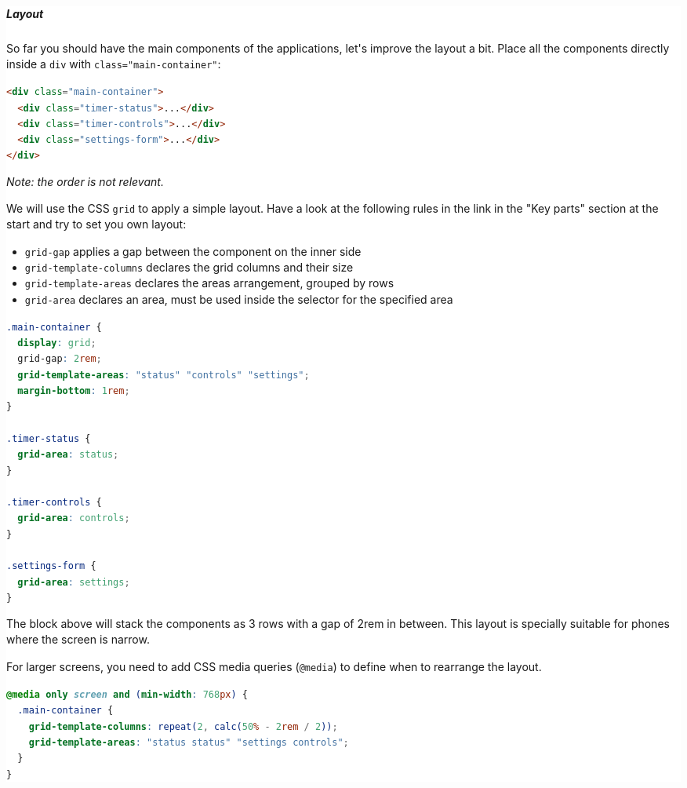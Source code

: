 ##### Layout

So far you should have the main components of the applications, let's improve the layout a bit.
Place all the components directly inside a `div` with `class="main-container"`:

```html
<div class="main-container">
  <div class="timer-status">...</div>
  <div class="timer-controls">...</div>
  <div class="settings-form">...</div>
</div>
```
*Note: the order is not relevant.* 
  
We will use the CSS `grid` to apply a simple layout.
Have a look at the following rules in the link in the "Key parts" section at the start and try to set you own layout:
- `grid-gap` applies a gap between the component on the inner side
- `grid-template-columns` declares the grid columns and their size
- `grid-template-areas` declares the areas arrangement, grouped by rows
- `grid-area` declares an area, must be used inside the selector for the specified area

```css
.main-container {
  display: grid;
  grid-gap: 2rem;
  grid-template-areas: "status" "controls" "settings";
  margin-bottom: 1rem;
}

.timer-status {
  grid-area: status;
}

.timer-controls {
  grid-area: controls;
}

.settings-form {
  grid-area: settings;
}
```

The block above will stack the components as 3 rows with a gap of 2rem in between.
This layout is specially suitable for phones where the screen is narrow.

For larger screens, you need to add CSS media queries (`@media`) to define when to rearrange the layout.

```css
@media only screen and (min-width: 768px) {
  .main-container {
    grid-template-columns: repeat(2, calc(50% - 2rem / 2));
    grid-template-areas: "status status" "settings controls";
  }
}
```
